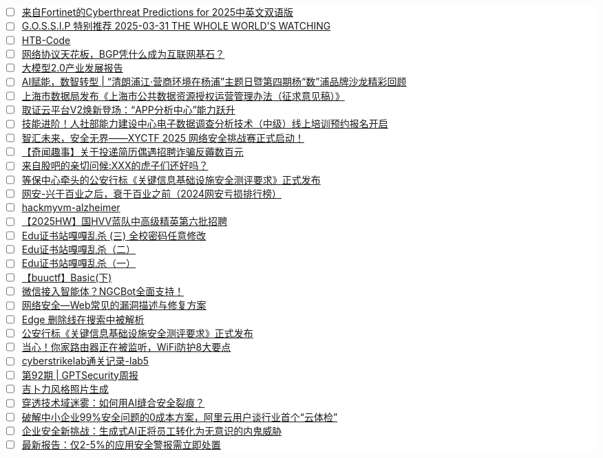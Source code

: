   - [ ] [来自Fortinet的Cyberthreat Predictions for 2025中英文双语版](https://mp.weixin.qq.com/s?__biz=MzkxMzU4ODU2MQ==&mid=2247484238&idx=1&sn=59449a7922f8381a22727f2504e9a0dd)
  - [ ] [G.O.S.S.I.P 特别推荐 2025-03-31 THE WHOLE WORLD\'S WATCHING](https://mp.weixin.qq.com/s?__biz=Mzg5ODUxMzg0Ng==&mid=2247499969&idx=1&sn=c8dcab220c12740630506ac54b3465a3)
  - [ ] [HTB-Code](https://mp.weixin.qq.com/s?__biz=Mzk1Nzk3MjA5Ng==&mid=2247484328&idx=1&sn=2a39804edbae3ea4f4e24dcdf7917005)
  - [ ] [网络协议天花板，BGP凭什么成为互联网基石？](https://mp.weixin.qq.com/s?__biz=MzUyNTExOTY1Nw==&mid=2247529117&idx=1&sn=b214672a6bb0150b1b0944e26e77082a)
  - [ ] [大模型2.0产业发展报告](https://mp.weixin.qq.com/s?__biz=MjM5OTk4MDE2MA==&mid=2655272661&idx=1&sn=411c22408a9b952b8ba199adea0546b0)
  - [ ] [AI赋能，数智转型 | “清朗浦江·营商环境在杨浦”主题日暨第四期杨“数”浦品牌沙龙精彩回顾](https://mp.weixin.qq.com/s?__biz=MzUzODYyMDIzNw==&mid=2247517873&idx=1&sn=0f8a7c7ff156baababc57d009a86f980)
  - [ ] [上海市数据局发布《上海市公共数据资源授权运营管理办法（征求意见稿）》](https://mp.weixin.qq.com/s?__biz=MzUzODYyMDIzNw==&mid=2247517873&idx=2&sn=ed9a23585e9076af8bda98e4465c849b)
  - [ ] [取证云平台V2焕新登场：“APP分析中心”能力跃升](https://mp.weixin.qq.com/s?__biz=MjM5NTU4NjgzMg==&mid=2651442924&idx=1&sn=621b7f1ccdd7af94f04f0f284045ea22)
  - [ ] [技能进阶！人社部能力建设中心电子数据调查分析技术（中级）线上培训预约报名开启](https://mp.weixin.qq.com/s?__biz=MjM5NTU4NjgzMg==&mid=2651442924&idx=2&sn=983d9d09ffd2cfe85655ca7a69f04099)
  - [ ] [智汇未来，安全无界——XYCTF 2025 网络安全挑战赛正式启动！](https://mp.weixin.qq.com/s?__biz=MzkyNDA5NjgyMg==&mid=2247501504&idx=1&sn=93a5e972ab19dce8012f4c5a3c606d9a)
  - [ ] [【奇闻趣事】关于投递简历偶遇招聘诈骗反薅数百元](https://mp.weixin.qq.com/s?__biz=Mzk0OTUwNTU5Nw==&mid=2247489281&idx=1&sn=f428b2933658e7ed7b0422bd05ff5794)
  - [ ] [来自股吧的亲切问候:XXX的虎子们还好吗？](https://mp.weixin.qq.com/s?__biz=MzkyOTg4NTMyNA==&mid=2247484158&idx=1&sn=6c850d191c3261e61148df1382e9cc84)
  - [ ] [等保中心牵头的公安行标《关键信息基础设施安全测评要求》正式发布](https://mp.weixin.qq.com/s?__biz=MzU3NTQwNDYyNA==&mid=2247488683&idx=1&sn=8cc51a3b94a654842d3dc08137c89a80)
  - [ ] [网安-兴于百业之后，衰于百业之前（2024网安亏损排行榜）](https://mp.weixin.qq.com/s?__biz=Mzg2NDYwMDA1NA==&mid=2247544771&idx=1&sn=f8649bddbd1ec926d8edec705b9b2b12)
  - [ ] [hackmyvm-alzheimer](https://mp.weixin.qq.com/s?__biz=Mzg3NTg4NTkyMQ==&mid=2247485741&idx=1&sn=39dcf04a061c8009752b6d0fed6c8e3c)
  - [ ] [【2025HW】国HVV蓝队中高级精英第六批招聘](https://mp.weixin.qq.com/s?__biz=MzkwODM3NjIxOQ==&mid=2247502348&idx=1&sn=07506cc11597d9ebd7091b130eae7561)
  - [ ] [Edu证书站嘎嘎乱杀 (三) 全校密码任意修改](https://mp.weixin.qq.com/s?__biz=MzkyNTUyNTE5OA==&mid=2247486754&idx=1&sn=8e8f6eefc1cc04b63294e46556c9e8b7)
  - [ ] [Edu证书站嘎嘎乱杀（二）](https://mp.weixin.qq.com/s?__biz=MzkyNTUyNTE5OA==&mid=2247486754&idx=2&sn=71ab231e48885fe043cf329d5f7b2127)
  - [ ] [Edu证书站嘎嘎乱杀（一）](https://mp.weixin.qq.com/s?__biz=MzkyNTUyNTE5OA==&mid=2247486754&idx=3&sn=42799d1319b9368f74585d1c3e88ab89)
  - [ ] [【buuctf】Basic(下)](https://mp.weixin.qq.com/s?__biz=Mzg5NTU2NjA1Mw==&mid=2247501311&idx=1&sn=e833681263f028a823958c0cf486237d)
  - [ ] [微信接入智能体？NGCBot全面支持！](https://mp.weixin.qq.com/s?__biz=MzkyODMxODUwNQ==&mid=2247494581&idx=1&sn=644ffdb08b5a4aad3baed320503c87dc)
  - [ ] [网络安全—Web常见的漏洞描述与修复方案](https://mp.weixin.qq.com/s?__biz=MzkzNTYwMTk4Mw==&mid=2247488589&idx=1&sn=d77bace9cbcfdba23c79244d92ff5aee)
  - [ ] [Edge 删除线在搜索中被解析](https://mp.weixin.qq.com/s?__biz=Mzg4NzgzMjUzOA==&mid=2247485636&idx=1&sn=9836b35925ae4bbe1894df7caad06d65)
  - [ ] [公安行标《关键信息基础设施安全测评要求》正式发布](https://mp.weixin.qq.com/s?__biz=MzA5MzU5MzQzMA==&mid=2652115058&idx=1&sn=3d844be000450bfb118f02860392f128)
  - [ ] [当心！你家路由器正在被监听，WiFi防护8大要点](https://mp.weixin.qq.com/s?__biz=MzI5MjY4MTMyMQ==&mid=2247490914&idx=1&sn=bf4985c4cec9a930ed6f0ed64eb3afcd)
  - [ ] [cyberstrikelab通关记录-lab5](https://mp.weixin.qq.com/s?__biz=Mzg4NDg3NjE5MQ==&mid=2247486152&idx=1&sn=1f66a185a57bb4cded59e3191926d304)
  - [ ] [第92期 | GPTSecurity周报](https://mp.weixin.qq.com/s?__biz=MzkzNDUxOTk2Mw==&mid=2247496244&idx=1&sn=14d0d2db7a8cfaf250f7280e4d8ce091)
  - [ ] [吉卜力风格照片生成](https://mp.weixin.qq.com/s?__biz=Mzg5NzY5NjM5Mg==&mid=2247485087&idx=1&sn=625c8711ed0f19b9b9cdc350cd0826b4)
  - [ ] [穿透技术域迷雾：如何用AI缝合安全裂痕？](https://mp.weixin.qq.com/s?__biz=MjM5NjA0NjgyMA==&mid=2651317395&idx=1&sn=eb12085117f53c73f3698111d9521afe)
  - [ ] [破解中小企业99%安全问题的0成本方案，阿里云用户谈行业首个“云体检”](https://mp.weixin.qq.com/s?__biz=MzU5ODgzNTExOQ==&mid=2247638354&idx=2&sn=a29f48833b2349d8576ad23c88f18af4)
  - [ ] [企业安全新挑战：生成式AI正将员工转化为无意识的内鬼威胁](https://mp.weixin.qq.com/s?__biz=MjM5NjA0NjgyMA==&mid=2651317395&idx=3&sn=bdd1e458b7e53a3adb56d03a0af59fb9)
  - [ ] [最新报告：仅2-5%的应用安全警报需立即处置](https://mp.weixin.qq.com/s?__biz=MjM5NjA0NjgyMA==&mid=2651317395&idx=4&sn=def462ffd1f26411e0687a315cbc53b7)